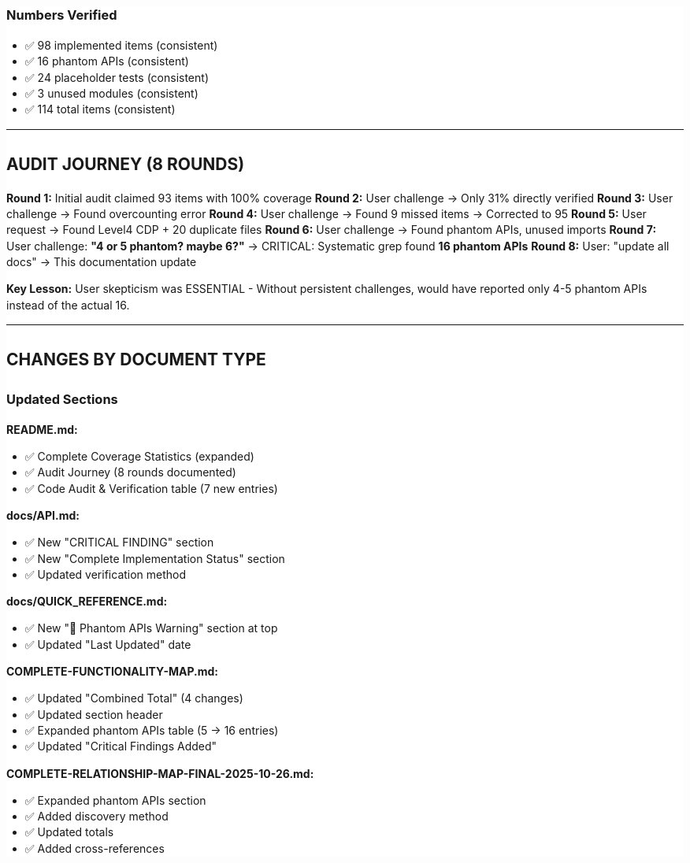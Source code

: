 ### Numbers Verified
- ✅ 98 implemented items (consistent)
- ✅ 16 phantom APIs (consistent)
- ✅ 24 placeholder tests (consistent)
- ✅ 3 unused modules (consistent)
- ✅ 114 total items (consistent)

---

## AUDIT JOURNEY (8 ROUNDS)

**Round 1:** Initial audit claimed 93 items with 100% coverage
**Round 2:** User challenge → Only 31% directly verified
**Round 3:** User challenge → Found overcounting error
**Round 4:** User challenge → Found 9 missed items → Corrected to 95
**Round 5:** User request → Found Level4 CDP + 20 duplicate files
**Round 6:** User challenge → Found phantom APIs, unused imports
**Round 7:** User challenge: **"4 or 5 phantom? maybe 6?"** → CRITICAL: Systematic grep found **16 phantom APIs**
**Round 8:** User: "update all docs" → This documentation update

**Key Lesson:** User skepticism was ESSENTIAL - Without persistent challenges, would have reported only 4-5 phantom APIs instead of the actual 16.

---

## CHANGES BY DOCUMENT TYPE

### Updated Sections

**README.md:**
- ✅ Complete Coverage Statistics (expanded)
- ✅ Audit Journey (8 rounds documented)
- ✅ Code Audit & Verification table (7 new entries)

**docs/API.md:**
- ✅ New "CRITICAL FINDING" section
- ✅ New "Complete Implementation Status" section
- ✅ Updated verification method

**docs/QUICK_REFERENCE.md:**
- ✅ New "🚨 Phantom APIs Warning" section at top
- ✅ Updated "Last Updated" date

**COMPLETE-FUNCTIONALITY-MAP.md:**
- ✅ Updated "Combined Total" (4 changes)
- ✅ Updated section header
- ✅ Expanded phantom APIs table (5 → 16 entries)
- ✅ Updated "Critical Findings Added"

**COMPLETE-RELATIONSHIP-MAP-FINAL-2025-10-26.md:**
- ✅ Expanded phantom APIs section
- ✅ Added discovery method
- ✅ Updated totals
- ✅ Added cross-references
